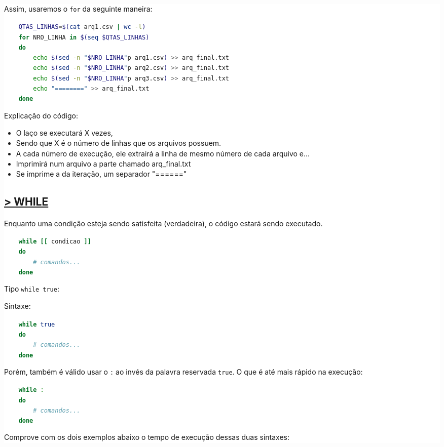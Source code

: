 Assim, usaremos o `for` da seguinte maneira:

```bash
	QTAS_LINHAS=$(cat arq1.csv | wc -l)
	for NRO_LINHA in $(seq $QTAS_LINHAS)
	do
		echo $(sed -n "$NRO_LINHA"p arq1.csv) >> arq_final.txt
		echo $(sed -n "$NRO_LINHA"p arq2.csv) >> arq_final.txt
		echo $(sed -n "$NRO_LINHA"p arq3.csv) >> arq_final.txt
		echo "========" >> arq_final.txt
	done
```

Explicação do código: 
 - O laço se executará X vezes, 
 - Sendo que X é o número de linhas que os arquivos possuem.
 - A cada número de execução, ele extrairá a linha de mesmo número de cada arquivo e...
 - Imprimirá num arquivo a parte chamado arq_final.txt
 - Se imprime a da iteração, um separador "======" 
 


## <a class="up" href="#topo">> WHILE <span id='while'></span></a> 
Enquanto uma condição esteja sendo satisfeita (verdadeira), o código estará sendo executado.

```bash
	while [[ condicao ]]
	do
		# comandos...
	done
```

Tipo `while true`:

Sintaxe:

```bash
	while true
	do
		# comandos...
	done
```

Porém, também é válido usar o `:` ao invés da palavra reservada `true`. O que é até mais rápido na execução:

```bash
	while :
	do
		# comandos... 
	done

```

Comprove com os dois exemplos abaixo o tempo de execução dessas duas sintaxes:
